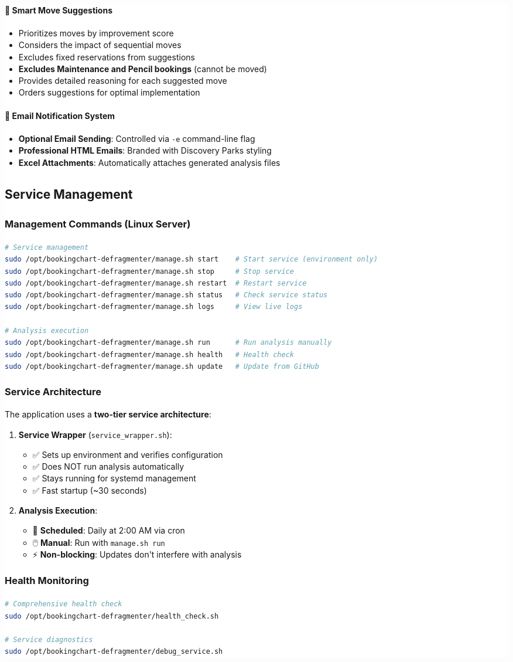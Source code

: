 #### 🎯 **Smart Move Suggestions**
- Prioritizes moves by improvement score
- Considers the impact of sequential moves
- Excludes fixed reservations from suggestions
- **Excludes Maintenance and Pencil bookings** (cannot be moved)
- Provides detailed reasoning for each suggested move
- Orders suggestions for optimal implementation

#### 📧 **Email Notification System**
- **Optional Email Sending**: Controlled via `-e` command-line flag
- **Professional HTML Emails**: Branded with Discovery Parks styling
- **Excel Attachments**: Automatically attaches generated analysis files

## Service Management

### Management Commands (Linux Server)
```bash
# Service management
sudo /opt/bookingchart-defragmenter/manage.sh start    # Start service (environment only)
sudo /opt/bookingchart-defragmenter/manage.sh stop     # Stop service
sudo /opt/bookingchart-defragmenter/manage.sh restart  # Restart service
sudo /opt/bookingchart-defragmenter/manage.sh status   # Check service status
sudo /opt/bookingchart-defragmenter/manage.sh logs     # View live logs

# Analysis execution
sudo /opt/bookingchart-defragmenter/manage.sh run      # Run analysis manually
sudo /opt/bookingchart-defragmenter/manage.sh health   # Health check
sudo /opt/bookingchart-defragmenter/manage.sh update   # Update from GitHub
```

### Service Architecture
The application uses a **two-tier service architecture**:

1. **Service Wrapper** (`service_wrapper.sh`):
   - ✅ Sets up environment and verifies configuration
   - ✅ Does NOT run analysis automatically
   - ✅ Stays running for systemd management
   - ✅ Fast startup (~30 seconds)

2. **Analysis Execution**:
   - 📅 **Scheduled**: Daily at 2:00 AM via cron
   - 🖱️ **Manual**: Run with `manage.sh run`
   - ⚡ **Non-blocking**: Updates don't interfere with analysis

### Health Monitoring
```bash
# Comprehensive health check
sudo /opt/bookingchart-defragmenter/health_check.sh

# Service diagnostics
sudo /opt/bookingchart-defragmenter/debug_service.sh
```

